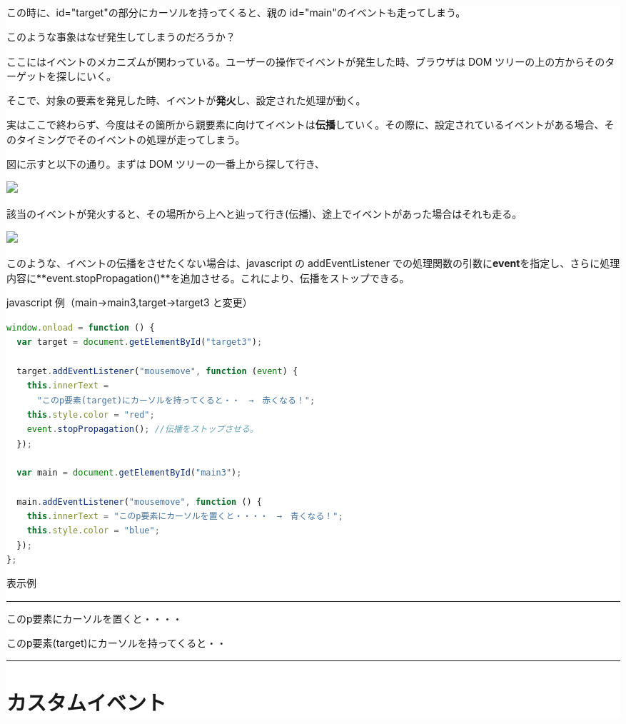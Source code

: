 この時に、id="target"の部分にカーソルを持ってくると、親の id="main"のイベントも走ってしまう。

このような事象はなぜ発生してしまうのだろうか？

ここにはイベントのメカニズムが関わっている。ユーザーの操作でイベントが発生した時、ブラウザは DOM ツリーの上の方からそのターゲットを探しにいく。

そこで、対象の要素を発見した時、イベントが**発火**し、設定された処理が動く。

実はここで終わらず、今度はその箇所から親要素に向けてイベントは**伝播**していく。その際に、設定されているイベントがある場合、そのタイミングでそのイベントの処理が走ってしまう。

図に示すと以下の通り。まずは DOM ツリーの一番上から探して行き、

<img src="/img/front-end/event_ignition.png">

該当のイベントが発火すると、その場所から上へと辿って行き(伝播)、途上でイベントがあった場合はそれも走る。

<img src="/img/front-end/event_propagation.png">

このような、イベントの伝播をさせたくない場合は、javascript の addEventListener での処理関数の引数に**event**を指定し、さらに処理内容に**event.stopPropagation()**を追加させる。これにより、伝播をストップできる。

javascript 例（main->main3,target->target3 と変更）

```javascript
window.onload = function () {
  var target = document.getElementById("target3");

  target.addEventListener("mousemove", function (event) {
    this.innerText =
      "このp要素(target)にカーソルを持ってくると・・　→　赤くなる！";
    this.style.color = "red";
    event.stopPropagation(); //伝播をストップさせる。
  });

  var main = document.getElementById("main3");

  main.addEventListener("mousemove", function () {
    this.innerText = "このp要素にカーソルを置くと・・・・　→　青くなる！";
    this.style.color = "blue";
  });
};
```

表示例

---

<div id="main3">
    <p>このp要素にカーソルを置くと・・・・</p>
    <p id="target3">このp要素(target)にカーソルを持ってくると・・</p>
</div>
<script type="text/javascript" src="/js_sample_pages/event_sample.js"></script>

---

# カスタムイベント
